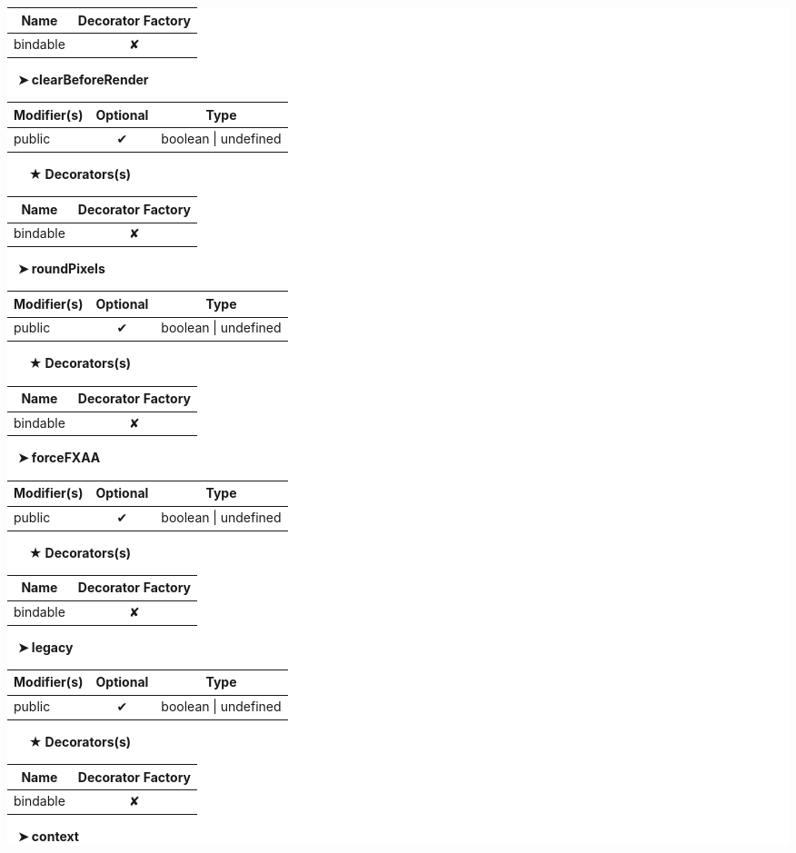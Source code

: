 | Name                                | Decorator Factory                        |
|-------------------------------------|:----------------------------------------:|
| bindable | ✘  |

&nbsp;&nbsp; **&#10148; clearBeforeRender**

| Modifier(s)                               | Optional                           | Type                         |
|-------------------------------------------|:----------------------------------:|------------------------------|
| public | ✔ | boolean &#124; undefined |

&nbsp;&nbsp;&nbsp;&nbsp;&nbsp; **&#9733; Decorators(s)**

| Name                                | Decorator Factory                        |
|-------------------------------------|:----------------------------------------:|
| bindable | ✘  |

&nbsp;&nbsp; **&#10148; roundPixels**

| Modifier(s)                               | Optional                           | Type                         |
|-------------------------------------------|:----------------------------------:|------------------------------|
| public | ✔ | boolean &#124; undefined |

&nbsp;&nbsp;&nbsp;&nbsp;&nbsp; **&#9733; Decorators(s)**

| Name                                | Decorator Factory                        |
|-------------------------------------|:----------------------------------------:|
| bindable | ✘  |

&nbsp;&nbsp; **&#10148; forceFXAA**

| Modifier(s)                               | Optional                           | Type                         |
|-------------------------------------------|:----------------------------------:|------------------------------|
| public | ✔ | boolean &#124; undefined |

&nbsp;&nbsp;&nbsp;&nbsp;&nbsp; **&#9733; Decorators(s)**

| Name                                | Decorator Factory                        |
|-------------------------------------|:----------------------------------------:|
| bindable | ✘  |

&nbsp;&nbsp; **&#10148; legacy**

| Modifier(s)                               | Optional                           | Type                         |
|-------------------------------------------|:----------------------------------:|------------------------------|
| public | ✔ | boolean &#124; undefined |

&nbsp;&nbsp;&nbsp;&nbsp;&nbsp; **&#9733; Decorators(s)**

| Name                                | Decorator Factory                        |
|-------------------------------------|:----------------------------------------:|
| bindable | ✘  |

&nbsp;&nbsp; **&#10148; context**
